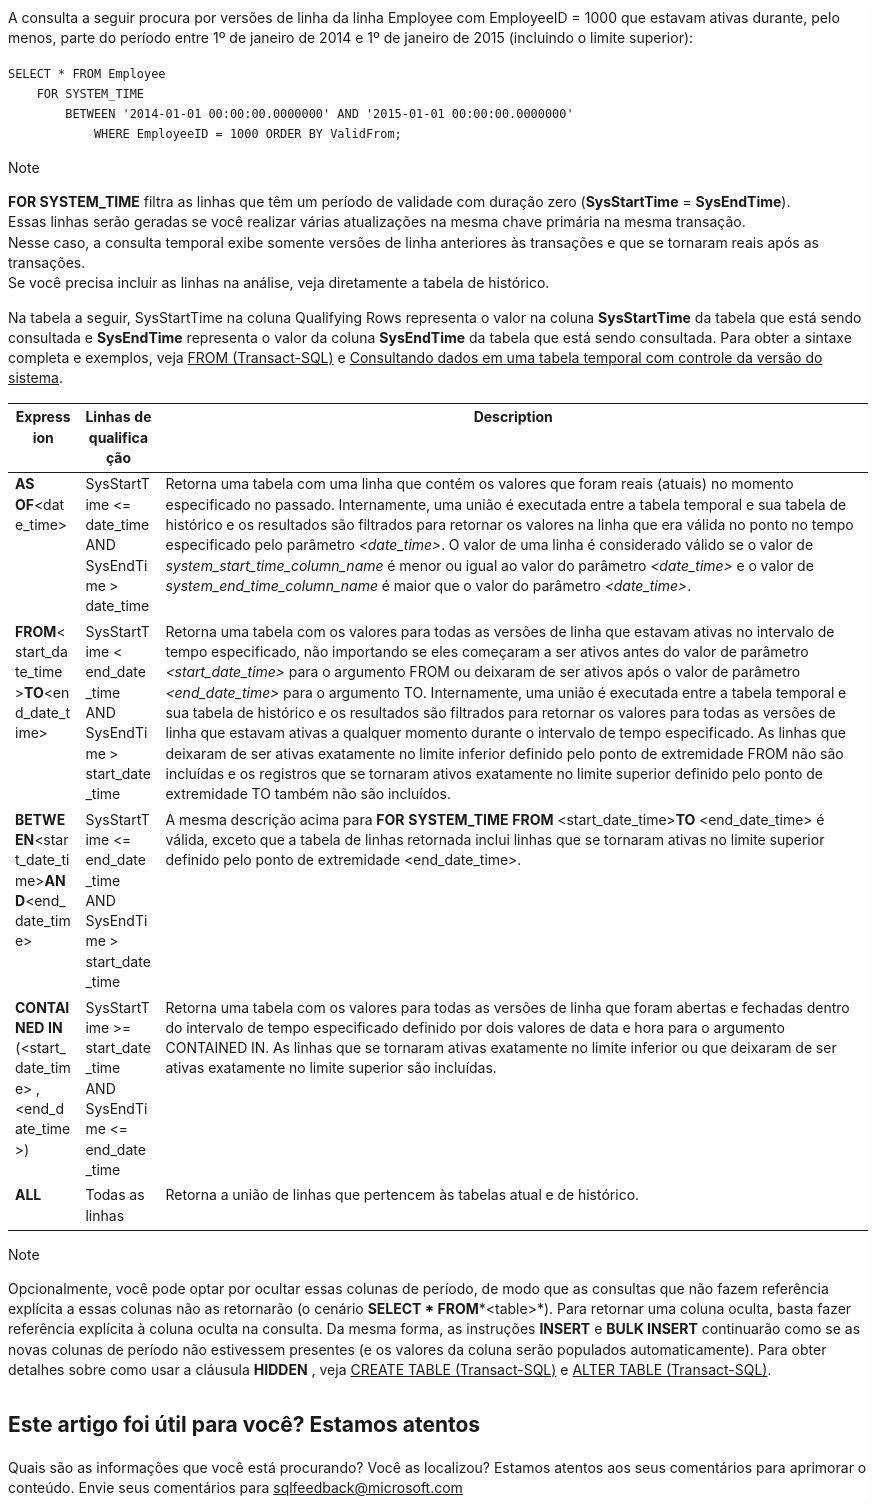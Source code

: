  A consulta a seguir procura por versões de linha da linha Employee com EmployeeID = 1000 que estavam ativas durante, pelo menos, parte do período entre 1º de janeiro de 2014 e 1º de janeiro de 2015 (incluindo o limite superior):  
  
```  
SELECT * FROM Employee   
    FOR SYSTEM_TIME    
        BETWEEN '2014-01-01 00:00:00.0000000' AND '2015-01-01 00:00:00.0000000'   
            WHERE EmployeeID = 1000 ORDER BY ValidFrom;  
```  
  
> [!NOTE]  
>  **FOR SYSTEM_TIME** filtra as linhas que têm um período de validade com duração zero (**SysStartTime** = **SysEndTime**).  
> Essas linhas serão geradas se você realizar várias atualizações na mesma chave primária na mesma transação.  
> Nesse caso, a consulta temporal exibe somente versões de linha anteriores às transações e que se tornaram reais após as transações.  
> Se você precisa incluir as linhas na análise, veja diretamente a tabela de histórico.  
  
 Na tabela a seguir, SysStartTime na coluna Qualifying Rows representa o valor na coluna **SysStartTime** da tabela que está sendo consultada e **SysEndTime** representa o valor da coluna **SysEndTime** da tabela que está sendo consultada. Para obter a sintaxe completa e exemplos, veja [FROM &#40;Transact-SQL&#41;](../../t-sql/queries/from-transact-sql.md) e [Consultando dados em uma tabela temporal com controle da versão do sistema](../../relational-databases/tables/querying-data-in-a-system-versioned-temporal-table.md).  
  
|Expression|Linhas de qualificação|Description|  
|----------------|---------------------|-----------------|  
|**AS OF**<date_time>|SysStartTime \<= date_time AND SysEndTime > date_time|Retorna uma tabela com uma linha que contém os valores que foram reais (atuais) no momento especificado no passado. Internamente, uma união é executada entre a tabela temporal e sua tabela de histórico e os resultados são filtrados para retornar os valores na linha que era válida no ponto no tempo especificado pelo parâmetro *<date_time>*. O valor de uma linha é considerado válido se o valor de *system_start_time_column_name* é menor ou igual ao valor do parâmetro *<date_time>* e o valor de *system_end_time_column_name* é maior que o valor do parâmetro *<date_time>*.|  
|**FROM**<start_date_time>**TO**<end_date_time>|SysStartTime < end_date_time AND SysEndTime > start_date_time|Retorna uma tabela com os valores para todas as versões de linha que estavam ativas no intervalo de tempo especificado, não importando se eles começaram a ser ativos antes do valor de parâmetro *<start_date_time>* para o argumento FROM ou deixaram de ser ativos após o valor de parâmetro *<end_date_time>* para o argumento TO. Internamente, uma união é executada entre a tabela temporal e sua tabela de histórico e os resultados são filtrados para retornar os valores para todas as versões de linha que estavam ativas a qualquer momento durante o intervalo de tempo especificado. As linhas que deixaram de ser ativas exatamente no limite inferior definido pelo ponto de extremidade FROM não são incluídas e os registros que se tornaram ativos exatamente no limite superior definido pelo ponto de extremidade TO também não são incluídos.|  
|**BETWEEN**<start_date_time>**AND**<end_date_time>|SysStartTime \<= end_date_time AND SysEndTime > start_date_time|A mesma descrição acima para **FOR SYSTEM_TIME FROM** <start_date_time>**TO** <end_date_time> é válida, exceto que a tabela de linhas retornada inclui linhas que se tornaram ativas no limite superior definido pelo ponto de extremidade <end_date_time>.|  
|**CONTAINED IN** (<start_date_time> , <end_date_time>)|SysStartTime >= start_date_time AND SysEndTime \<= end_date_time|Retorna uma tabela com os valores para todas as versões de linha que foram abertas e fechadas dentro do intervalo de tempo especificado definido por dois valores de data e hora para o argumento CONTAINED IN. As linhas que se tornaram ativas exatamente no limite inferior ou que deixaram de ser ativas exatamente no limite superior são incluídas.|  
|**ALL**|Todas as linhas|Retorna a união de linhas que pertencem às tabelas atual e de histórico.|  
  
> [!NOTE]  
>  Opcionalmente, você pode optar por ocultar essas colunas de período, de modo que as consultas que não fazem referência explícita a essas colunas não as retornarão (o cenário **SELECT \* FROM***\<table>*). Para retornar uma coluna oculta, basta fazer referência explícita à coluna oculta na consulta. Da mesma forma, as instruções **INSERT** e **BULK INSERT** continuarão como se as novas colunas de período não estivessem presentes (e os valores da coluna serão populados automaticamente). Para obter detalhes sobre como usar a cláusula **HIDDEN** , veja [CREATE TABLE &#40;Transact-SQL&#41;](../../t-sql/statements/create-table-transact-sql.md) e [ALTER TABLE &#40;Transact-SQL&#41;](../../t-sql/statements/alter-table-transact-sql.md).  
  
## <a name="did-this-article-help-you-were-listening"></a>Este artigo foi útil para você? Estamos atentos  
 Quais são as informações que você está procurando? Você as localizou? Estamos atentos aos seus comentários para aprimorar o conteúdo. Envie seus comentários para [sqlfeedback@microsoft.com](mailto:sqlfeedback@microsoft.com?subject=Your%20feedback%20about%20the%20Temporal%20Tables%20page)  
  